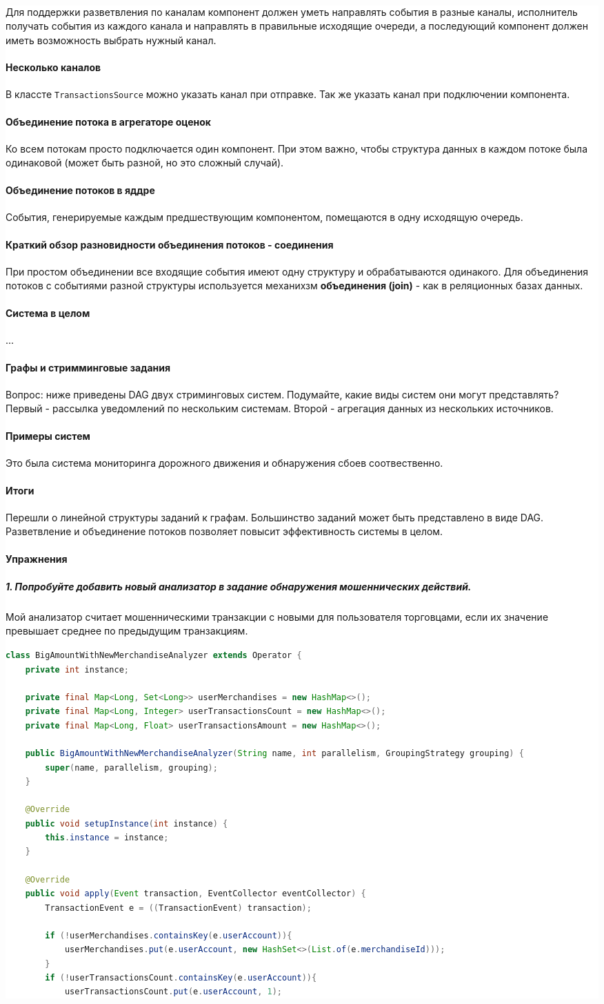 Для поддержки разветвления по каналам компонент должен уметь направлять события в разные каналы, исполнитель получать события из каждого канала и направлять в правильные исходящие очереди, а последующий компонент должен иметь возможность выбрать нужный канал.
#### Несколько каналов
В классте `TransactionsSource` можно указать канал при отправке. Так же указать канал при подключении компонента.
#### Объединение потока в агрегаторе оценок
Ко всем потокам просто подключается один компонент. При этом важно, чтобы структура данных в каждом потоке была одинаковой (может быть разной, но это сложный случай).
#### Объединение потоков в яддре
События, генерируемые каждым предшествующим компонентом, помещаются в одну исходящую очередь.
#### Краткий обзор разновидности объединения потоков - соединения
При простом объединении все входящие события имеют одну структуру и обрабатываются одинакого.
Для объединения потоков с событиями разной структуры используется механихзм **объединения (join)** - как в реляционных базах данных.
#### Система в целом
...
#### Графы и стримминговые задания
Вопрос: ниже приведены DAG двух стриминговых систем. Подумайте, какие виды систем они могут представлять? \
Первый - рассылка уведомлений по нескольким системам. Второй - агрегация данных из нескольких источников.
#### Примеры систем
Это была система мониторинга дорожного движения и обнаружения сбоев соотвественно.
#### Итоги
Перешли о линейной структуры заданий к графам. Большинство заданий может быть представлено в виде DAG. Разветвление и объединение потоков позволяет повысит эффективность системы в целом.
#### Упражнения
##### 1. Попробуйте добавить новый анализатор в задание обнаружения мошеннических действий.
Мой анализатор считает мошенническими транзакции с новыми для пользователя торговцами, если их значение превышает среднее по предыдущим транзакциям.
```java
class BigAmountWithNewMerchandiseAnalyzer extends Operator {
    private int instance;

    private final Map<Long, Set<Long>> userMerchandises = new HashMap<>();
    private final Map<Long, Integer> userTransactionsCount = new HashMap<>();
    private final Map<Long, Float> userTransactionsAmount = new HashMap<>();

    public BigAmountWithNewMerchandiseAnalyzer(String name, int parallelism, GroupingStrategy grouping) {
        super(name, parallelism, grouping);
    }

    @Override
    public void setupInstance(int instance) {
        this.instance = instance;
    }

    @Override
    public void apply(Event transaction, EventCollector eventCollector) {
        TransactionEvent e = ((TransactionEvent) transaction);

        if (!userMerchandises.containsKey(e.userAccount)){
            userMerchandises.put(e.userAccount, new HashSet<>(List.of(e.merchandiseId)));
        }
        if (!userTransactionsCount.containsKey(e.userAccount)){
            userTransactionsCount.put(e.userAccount, 1);
```